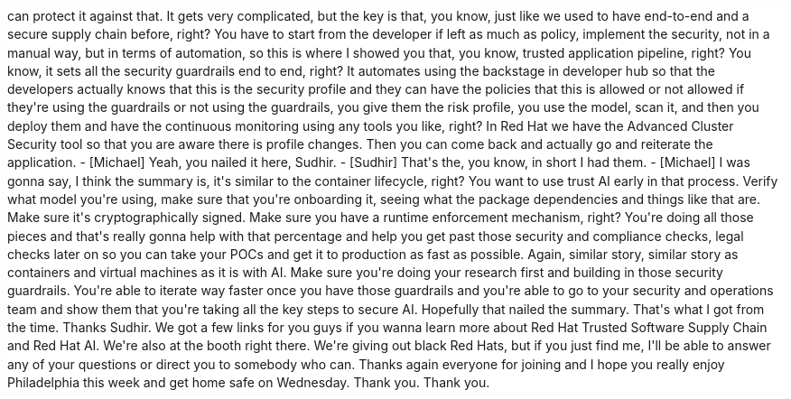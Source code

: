 can protect it against that. It gets very complicated, but the key is that, you
know, just like we used to have end-to-end and a secure
supply chain before, right? You have to start from the
developer if left as much as policy, implement the
security, not in a manual way, but in terms of automation,
so this is where I showed you that, you know, trusted
application pipeline, right? You know, it sets all the security guardrails end to end, right? It automates using the
backstage in developer hub so that the developers actually knows that this is the security profile and they can have the
policies that this is allowed or not allowed if they're
using the guardrails or not using the guardrails,
you give them the risk profile, you use the model, scan it,
and then you deploy them and have the continuous monitoring using any tools you like, right? In Red Hat we have the
Advanced Cluster Security tool so that you are aware
there is profile changes. Then you can come back and actually go and reiterate the application. - [Michael] Yeah, you
nailed it here, Sudhir. - [Sudhir] That's the, you
know, in short I had them. - [Michael] I was gonna
say, I think the summary is, it's similar to the
container lifecycle, right? You want to use trust AI
early in that process. Verify what model you're using, make sure that you're onboarding it,
seeing what the package dependencies and things like that are. Make sure it's cryptographically signed. Make sure you have a runtime
enforcement mechanism, right? You're doing all those pieces and that's really gonna
help with that percentage and help you get past those security and compliance checks,
legal checks later on so you can take your POCs and get it to production
as fast as possible. Again, similar story,
similar story as containers and virtual machines as it is with AI. Make sure you're doing your research first and building in those security guardrails. You're able to iterate way faster once you have those guardrails and you're able to go to your
security and operations team and show them that
you're taking all the key steps to secure AI. Hopefully that nailed the summary. That's what I got from
the time. Thanks Sudhir. We got a few links for you guys if you wanna learn more about Red Hat Trusted Software Supply
Chain and Red Hat AI. We're also at the booth right there. We're giving out black Red Hats, but if you just find me,
I'll be able to answer any of your questions or direct
you to somebody who can. Thanks again everyone for joining and I hope you really enjoy
Philadelphia this week and get home safe on Wednesday. Thank you. Thank you.
